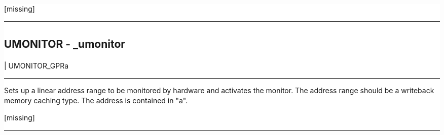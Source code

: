 [missing]

--------------------------------------------------------------------------------------------------------------

## UMONITOR - _umonitor

| UMONITOR_GPRa

--------------------------------------------------------------------------------------------------------------
Sets up a linear address range to be
		monitored by hardware and activates the
		monitor. The address range
should be a writeback
		memory caching type. The address is
		contained in "a".

[missing]

--------------------------------------------------------------------------------------------------------------
